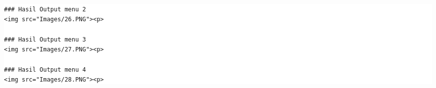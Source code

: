     ### Hasil Output menu 2
    <img src="Images/26.PNG"><p>

    ### Hasil Output menu 3
    <img src="Images/27.PNG"><p>

    ### Hasil Output menu 4
    <img src="Images/28.PNG"><p>
